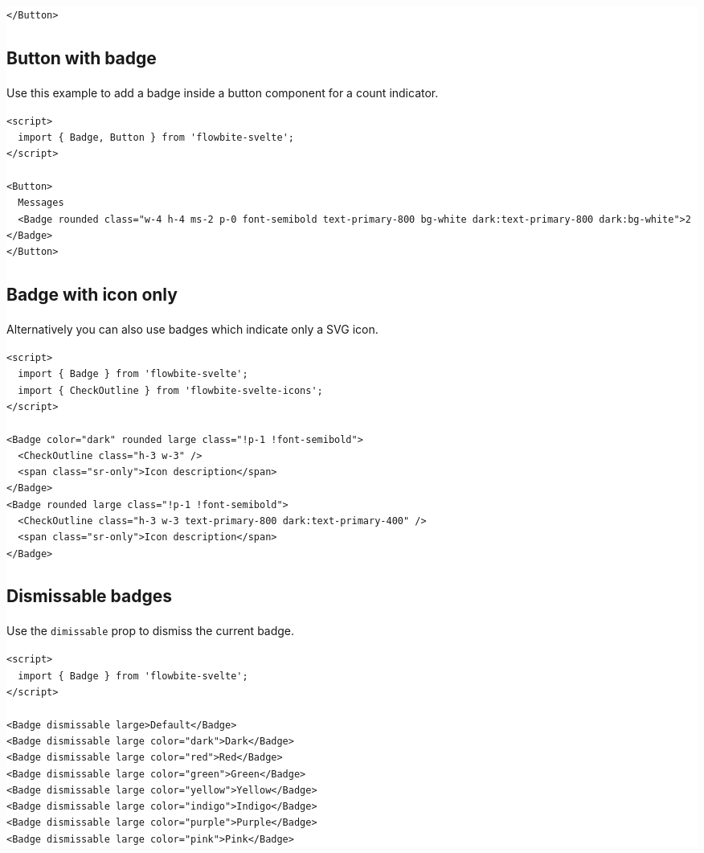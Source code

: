 ```svelte example class="flex flex-wrap gap-4" hideResponsiveButtons
</Button>
```

## Button with badge

Use this example to add a badge inside a button component for a count indicator.

```svelte example class="flex flex-wrap gap-4" hideResponsiveButtons
<script>
  import { Badge, Button } from 'flowbite-svelte';
</script>

<Button>
  Messages
  <Badge rounded class="w-4 h-4 ms-2 p-0 font-semibold text-primary-800 bg-white dark:text-primary-800 dark:bg-white">2</Badge>
</Button>
```

## Badge with icon only

Alternatively you can also use badges which indicate only a SVG icon.

```svelte example hideScript hideResponsiveButtons
<script>
  import { Badge } from 'flowbite-svelte';
  import { CheckOutline } from 'flowbite-svelte-icons';
</script>

<Badge color="dark" rounded large class="!p-1 !font-semibold">
  <CheckOutline class="h-3 w-3" />
  <span class="sr-only">Icon description</span>
</Badge>
<Badge rounded large class="!p-1 !font-semibold">
  <CheckOutline class="h-3 w-3 text-primary-800 dark:text-primary-400" />
  <span class="sr-only">Icon description</span>
</Badge>
```

## Dismissable badges

Use the `dimissable` prop to dismiss the current badge.

```svelte example class="flex flex-wrap gap-4" hideScript hideResponsiveButtons
<script>
  import { Badge } from 'flowbite-svelte';
</script>

<Badge dismissable large>Default</Badge>
<Badge dismissable large color="dark">Dark</Badge>
<Badge dismissable large color="red">Red</Badge>
<Badge dismissable large color="green">Green</Badge>
<Badge dismissable large color="yellow">Yellow</Badge>
<Badge dismissable large color="indigo">Indigo</Badge>
<Badge dismissable large color="purple">Purple</Badge>
<Badge dismissable large color="pink">Pink</Badge>
```
